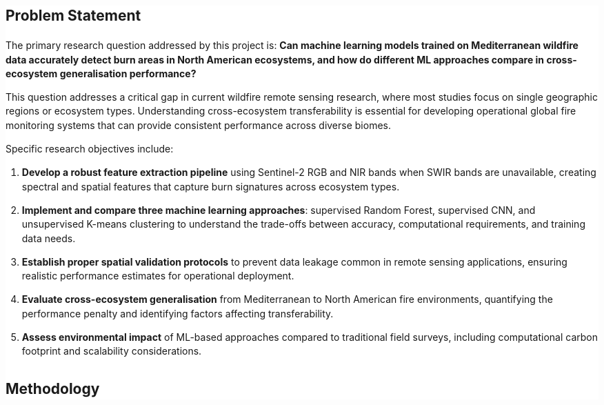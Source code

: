 ## Problem Statement

The primary research question addressed by this project is: **Can machine learning models trained on Mediterranean wildfire data accurately detect burn areas in North American ecosystems, and how do different ML approaches compare in cross-ecosystem generalisation performance?**

This question addresses a critical gap in current wildfire remote sensing research, where most studies focus on single geographic regions or ecosystem types. Understanding cross-ecosystem transferability is essential for developing operational global fire monitoring systems that can provide consistent performance across diverse biomes.

Specific research objectives include:

1. **Develop a robust feature extraction pipeline** using Sentinel-2 RGB and NIR bands when SWIR bands are unavailable, creating spectral and spatial features that capture burn signatures across ecosystem types.

2. **Implement and compare three machine learning approaches**: supervised Random Forest, supervised CNN, and unsupervised K-means clustering to understand the trade-offs between accuracy, computational requirements, and training data needs.

3. **Establish proper spatial validation protocols** to prevent data leakage common in remote sensing applications, ensuring realistic performance estimates for operational deployment.

4. **Evaluate cross-ecosystem generalisation** from Mediterranean to North American fire environments, quantifying the performance penalty and identifying factors affecting transferability.

5. **Assess environmental impact** of ML-based approaches compared to traditional field surveys, including computational carbon footprint and scalability considerations.

## Methodology
